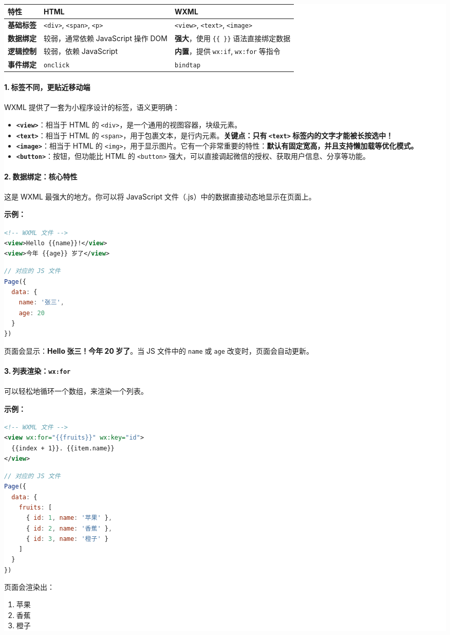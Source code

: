 | 特性         | HTML                               | WXML                                    |
| :----------- | :--------------------------------- | :-------------------------------------- |
| **基础标签** | `<div>`, `<span>`, `<p>`           | `<view>`, `<text>`, `<image>`           |
| **数据绑定** | 较弱，通常依赖 JavaScript 操作 DOM | **强大**，使用 `{{ }}` 语法直接绑定数据 |
| **逻辑控制** | 较弱，依赖 JavaScript              | **内置**，提供 `wx:if`, `wx:for` 等指令 |
| **事件绑定** | `onclick`                          | `bindtap`                               |

#### 1. 标签不同，更贴近移动端
WXML 提供了一套为小程序设计的标签，语义更明确：

*   **`<view>`**：相当于 HTML 的 `<div>`，是一个通用的视图容器，块级元素。
*   **`<text>`**：相当于 HTML 的 `<span>`，用于包裹文本，是行内元素。**关键点：只有 `<text>` 标签内的文字才能被长按选中！**
*   **`<image>`**：相当于 HTML 的 `<img>`，用于显示图片。它有一个非常重要的特性：**默认有固定宽高，并且支持懒加载等优化模式。**
*   **`<button>`**：按钮，但功能比 HTML 的 `<button>` 强大，可以直接调起微信的授权、获取用户信息、分享等功能。

#### 2. 数据绑定：核心特性
这是 WXML 最强大的地方。你可以将 JavaScript 文件（.js）中的数据直接动态地显示在页面上。

**示例：**
```xml
<!-- WXML 文件 -->
<view>Hello {{name}}!</view>
<view>今年 {{age}} 岁了</view>
```
```javascript
// 对应的 JS 文件
Page({
  data: {
    name: '张三',
    age: 20
  }
})
```
页面会显示：**Hello 张三！今年 20 岁了**。当 JS 文件中的 `name` 或 `age` 改变时，页面会自动更新。

#### 3. 列表渲染：`wx:for`
可以轻松地循环一个数组，来渲染一个列表。

**示例：**
```xml
<!-- WXML 文件 -->
<view wx:for="{{fruits}}" wx:key="id">
  {{index + 1}}. {{item.name}}
</view>
```
```javascript
// 对应的 JS 文件
Page({
  data: {
    fruits: [
      { id: 1, name: '苹果' },
      { id: 2, name: '香蕉' },
      { id: 3, name: '橙子' }
    ]
  }
})
```
页面会渲染出：
1. 苹果
2. 香蕉
3. 橙子
